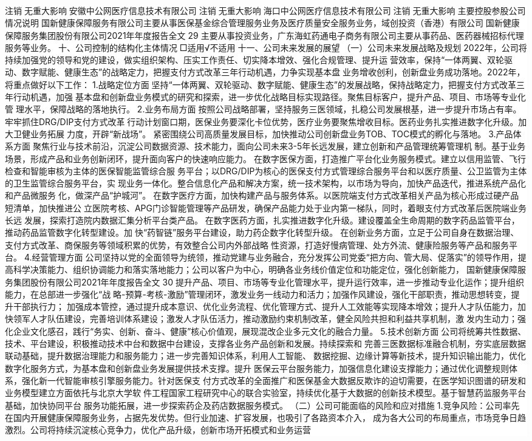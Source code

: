 注销
无重大影响
安徽中公网医疗信息技术有限公司
注销
无重大影响
海口中公网医疗信息技术有限公司
注销
无重大影响
主要控股参股公司情况说明
国新健康保障服务有限公司主要从事医保基金综合管理服务业务及医疗质量安全服务业务，域创投资（香港）有限公司
国新健康保障服务集团股份有限公司2021年年度报告全文
29
主要从事投资业务，广东海虹药通电子商务有限公司主要从事药品、医药器械招标代理服务等业务。
十、公司控制的结构化主体情况
□适用√不适用
十一、公司未来发展的展望
（一）公司未来发展战略及规划
2022年，公司将持续加强党的领导和党的建设，做实组织架构、压实工作责任、切实降本增效、强化合规管理、提升运
营效率，保持“一体两翼、双轮驱动、数字赋能、健康生态”的战略定力，把握支付方式改革三年行动机遇，力争实现基本盘
业务增收创利，创新盘业务成功落地。2022年，将重点做好以下工作：
1.战略定位方面
坚持“一体两翼、双轮驱动、数字赋能、健康生态”的发展战略，保持战略定力，把握支付方式改革三年行动机遇，加强
基本盘和创新盘业务模式的研究和探索，进一步优化战略目标实现路径。聚焦目标客户，提升产品、项目、市场等专业化管
理水平，保障战略的落地执行。
2.业务布局方面
按照公司战略部署，坚持服务三医领域，扎稳公司发展根基，进一步提升市场占有率。牢牢抓住DRG/DIP支付方式改革
行动计划窗口期，医保业务要深化卡位优势，医疗业务要聚焦增收目标。医药业务扎实推进数字化升级。加大卫健业务拓展
力度，开辟“新战场”。
紧密围绕公司高质量发展目标，加快推动公司创新盘业务TOB、TOC模式的孵化与落地。
3.产品体系方面
聚焦行业与技术前沿，沉淀公司数据资源、技术能力，面向公司未来3-5年长远发展，建立创新和产品管理统筹管理机
制。基于业务场景，形成产品和业务创新闭环，提升面向客户的快速响应能力。
在数字医保方面，打造推广平台化业务服务模式。建立以信用监管、飞行检查和智能审核为主体的医保智能监管综合服
务平台；以DRG/DIP为核心的医保支付方式管理综合服务平台和以医疗质量、公卫监管为主体的卫生监管综合服务平台，实
现业务一体化。整合信息化产品和解决方案，统一技术架构，以市场为导向，加快产品迭代，推进系统产品化和产品微服务
化，做深产品“护城河”。
在数字医疗方面，加快构建产品与服务体系。以医院端支付方式改革相关产品为核心形成过硬产品短清单，加快推进公
立医院考核、APG门诊智能管理等产品研发，确保产品能力处于业内第一梯队，同时，着眼支付方式改革后医院端业务长远
发展，探索打造院内数据汇集分析平台类产品。
在数字医药方面，扎实推进数字化升级。建设覆盖全生命周期的数字药品监管平台，推动药品监管数字化转型建设。加
快“药智链”服务平台建设，助力药企数字化转型升级。
在创新业务方面，立足于公司自身在数据治理、支付方式改革、商保服务等领域积累的优势，有效整合公司内外部战略
性资源，打造好慢病管理、处方外流、健康险服务等产品和服务平台。
4.经营管理方面
公司坚持以党的全面领导为统领，推动党建与业务融合，充分发挥公司党委“把方向、管大局、促落实”的领导作用，提
高科学决策能力、组织协调能力和落实落地能力；公司以客户为中心，明确各业务线价值定位和功能定位，强化创新能力，
国新健康保障服务集团股份有限公司2021年年度报告全文
30
提升产品、项目、市场等专业化管理水平，提升运行效率，进一步推动专业化运作；提升组织能力，在总部进一步强化“战
略-预算-考核-激励”管理闭环，激发业务一线动力和活力；加强作风建设，强化干部职责，推动思想转变，提升干部执行力；
加强成本管控，通过提升成本意识、优化业务流程、优化管理方式、提升人工效能等实现降本增效；提升人才队伍能力，加
快领军人才队伍建设，完善培训体系建设；激发人才队伍活力，推动激励约束机制改革，健全风险共担和利益共享机制，激
发内生动力；强化企业文化感召，践行“务实、创新、奋斗、健康”核心价值观，展现混改企业多元文化的融合力量。
5.技术创新方面
公司将统筹共性数据、技术、平台建设，积极推动技术中台和数据中台建设，支撑各业务产品创新和发展。持续探索和
完善三医数据标准融合机制，夯实底层数据联动基础，提升数据治理能力和服务能力；进一步完善知识体系，利用人工智能、
数据挖掘、边缘计算等新技术，提升知识输出能力，优化数字化服务方式，为基本盘和创新盘业务发展提供技术支撑。提升
医保云平台服务能力，加强信息化建设支撑能力；通过优化调整规则体系，强化新一代智能审核引擎服务能力。针对医保支
付方式改革的全面推广和医保基金大数据反欺诈的迫切需要，在医学知识图谱的研发和业务模型建立方面依托与北京大学软
件工程国家工程研究中心的联合实验室，持续优化基于大数据的创新技术模型。基于智慧药监服务平台基础，加快协同平台
服务功能拓展，进一步探索药企及药店数据服务模式。
（二）公司可能面临的风险和应对措施
1.竞争风险：公司率先在国内开展健康保障服务业务，占据先发优势。但行业加速、扩容发展，也吸引了各路资本介入，
成为各大公司的布局重点，市场竞争日趋激烈。公司将持续沉淀核心竞争力，优化产品升级，创新市场开拓模式和业务运营